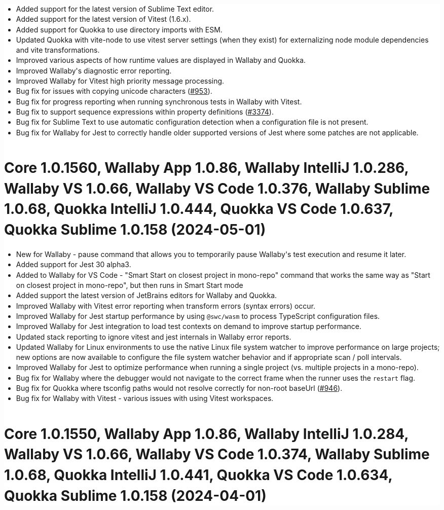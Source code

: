 * Added support for the latest version of Sublime Text editor.
* Added support for the latest version of Vitest (1.6.x).
* Added support for Quokka to use directory imports with ESM.
* Updated Quokka with vite-node to use vitest server settings (when they exist) for externalizing node module dependencies and vite transformations.
* Improved various aspects of how runtime values are displayed in Wallaby and Quokka.
* Improved Wallaby's diagnostic error reporting.
* Improved Wallaby for Vitest high priority message processing.
* Bug fix for issues with copying unicode characters ([#953](https://github.com/wallabyjs/quokka/issues/953)).
* Bug fix for progress reporting when running synchronous tests in Wallaby with Vitest.
* Bug fix to support sequence expressions within property definitions ([#3374](https://github.com/wallabyjs/public/issues/3374)).
* Bug fix for Sublime Text to use automatic configuration detection when a configuration file is not present.
* Bug fix for Wallaby for Jest to correctly handle older supported versions of Jest where some patches are not applicable.

<a name="# Core 1.0.1560, Wallaby App 1.0.86, Wallaby IntelliJ 1.0.286, Wallaby VS 1.0.66, Wallaby VS Code 1.0.376, Wallaby Sublime 1.0.68, Quokka IntelliJ 1.0.444, Quokka VS Code 1.0.637, Quokka Sublime 1.0.158 (2024-05-01)"></a>
# Core 1.0.1560, Wallaby App 1.0.86, Wallaby IntelliJ 1.0.286, Wallaby VS 1.0.66, Wallaby VS Code 1.0.376, Wallaby Sublime 1.0.68, Quokka IntelliJ 1.0.444, Quokka VS Code 1.0.637, Quokka Sublime 1.0.158 (2024-05-01)

* New for Wallaby - pause command that allows you to temporarily pause Wallaby's test execution and resume it later.
* Added support for Jest 30 alpha3.
* Added to Wallaby for VS Code - "Smart Start on closest project in mono-repo" command that works the same way as "Start on closest project in mono-repo", but then runs in Smart Start mode
* Added support the latest version of JetBrains editors for Wallaby and Quokka.
* Improved Wallaby with Vitest error reporting when transform errors (syntax errors) occur.
* Improved Wallaby for Jest startup performance by using `@swc/wasm` to process TypeScript configuration files.
* Improved Wallaby for Jest integration to load test contexts on demand to improve startup performance.
* Updated stack reporting to ignore vitest and jest internals in Wallaby error reports.
* Updated Wallaby for Linux environments to use the native Linux file system watcher to improve performance on large projects; new options are now available to configure the file system watcher behavior and if appropriate scan / poll intervals.
* Improved Wallaby for Jest to optimize performance when running a single project (vs. multiple projects in a mono-repo).
* Bug fix for Wallaby where the debugger would not navigate to the correct frame when the runner uses the `restart` flag.
* Bug fix for Quokka where tsconfig paths would not resolve correctly for non-root baseUrl ([#946](https://github.com/wallabyjs/quokka/issues/946)).
* Bug fix for Wallaby with Vitest - various issues with using Vitest workspaces.

<a name="# Core 1.0.1550, Wallaby App 1.0.86, Wallaby IntelliJ 1.0.284, Wallaby VS 1.0.66, Wallaby VS Code 1.0.374, Wallaby Sublime 1.0.68, Quokka IntelliJ 1.0.441, Quokka VS Code 1.0.634, Quokka Sublime 1.0.158 (2024-04-01)"></a>
# Core 1.0.1550, Wallaby App 1.0.86, Wallaby IntelliJ 1.0.284, Wallaby VS 1.0.66, Wallaby VS Code 1.0.374, Wallaby Sublime 1.0.68, Quokka IntelliJ 1.0.441, Quokka VS Code 1.0.634, Quokka Sublime 1.0.158 (2024-04-01)
